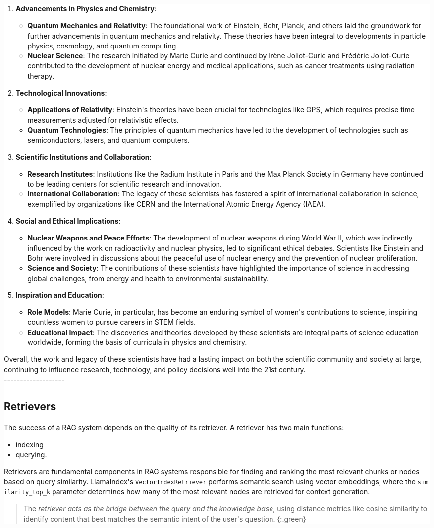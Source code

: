 1. **Advancements in Physics and Chemistry**:
   - **Quantum Mechanics and Relativity**: The foundational work of Einstein, Bohr, Planck, and others laid the groundwork for further advancements in quantum mechanics and relativity. These theories have been integral to developments in particle physics, cosmology, and quantum computing.
   - **Nuclear Science**: The research initiated by Marie Curie and continued by Irène Joliot-Curie and Frédéric Joliot-Curie contributed to the development of nuclear energy and medical applications, such as cancer treatments using radiation therapy.

2. **Technological Innovations**:
   - **Applications of Relativity**: Einstein's theories have been crucial for technologies like GPS, which requires precise time measurements adjusted for relativistic effects.
   - **Quantum Technologies**: The principles of quantum mechanics have led to the development of technologies such as semiconductors, lasers, and quantum computers.

3. **Scientific Institutions and Collaboration**:
   - **Research Institutes**: Institutions like the Radium Institute in Paris and the Max Planck Society in Germany have continued to be leading centers for scientific research and innovation.
   - **International Collaboration**: The legacy of these scientists has fostered a spirit of international collaboration in science, exemplified by organizations like CERN and the International Atomic Energy Agency (IAEA).

4. **Social and Ethical Implications**:
   - **Nuclear Weapons and Peace Efforts**: The development of nuclear weapons during World War II, which was indirectly influenced by the work on radioactivity and nuclear physics, led to significant ethical debates. Scientists like Einstein and Bohr were involved in discussions about the peaceful use of nuclear energy and the prevention of nuclear proliferation.
   - **Science and Society**: The contributions of these scientists have highlighted the importance of science in addressing global challenges, from energy and health to environmental sustainability.

5. **Inspiration and Education**:
   - **Role Models**: Marie Curie, in particular, has become an enduring symbol of women's contributions to science, inspiring countless women to pursue careers in STEM fields.
   - **Educational Impact**: The discoveries and theories developed by these scientists are integral parts of science education worldwide, forming the basis of curricula in physics and chemistry.

Overall, the work and legacy of these scientists have had a lasting impact on both the scientific community and society at large, continuing to influence research, technology, and policy decisions well into the 21st century.<br/>-------------------


## Retrievers

The success of a RAG system depends on the quality of its retriever. A retriever has two main functions: 

- indexing 
- querying. 

Retrievers are fundamental components in RAG systems responsible for finding and ranking the most relevant chunks or nodes based on query similarity. LlamaIndex's `VectorIndexRetriever` performs semantic search using vector embeddings, where the `similarity_top_k` parameter determines how many of the most relevant nodes are retrieved for context generation.

> The *retriever acts as the bridge between the query and the knowledge base*, using distance metrics like cosine similarity to identify content that best matches the semantic intent of the user's question. 
{:.green}
